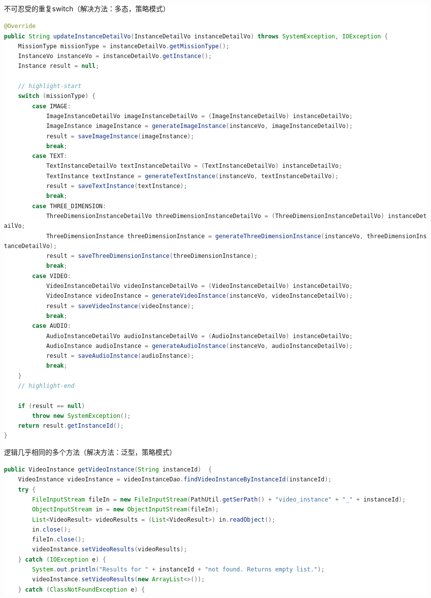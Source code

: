 不可忍受的重复switch（解决方法：多态，策略模式）
```java
@Override
public String updateInstanceDetailVo(InstanceDetailVo instanceDetailVo) throws SystemException, IOException {
    MissionType missionType = instanceDetailVo.getMissionType();
    InstanceVo instanceVo = instanceDetailVo.getInstance();
    Instance result = null;

    // highlight-start
    switch (missionType) {
        case IMAGE:
            ImageInstanceDetailVo imageInstanceDetailVo = (ImageInstanceDetailVo) instanceDetailVo;
            ImageInstance imageInstance = generateImageInstance(instanceVo, imageInstanceDetailVo);
            result = saveImageInstance(imageInstance);
            break;
        case TEXT:
            TextInstanceDetailVo textInstanceDetailVo = (TextInstanceDetailVo) instanceDetailVo;
            TextInstance textInstance = generateTextInstance(instanceVo, textInstanceDetailVo);
            result = saveTextInstance(textInstance);
            break;
        case THREE_DIMENSION:
            ThreeDimensionInstanceDetailVo threeDimensionInstanceDetailVo = (ThreeDimensionInstanceDetailVo) instanceDetailVo;
            ThreeDimensionInstance threeDimensionInstance = generateThreeDimensionInstance(instanceVo, threeDimensionInstanceDetailVo);
            result = saveThreeDimensionInstance(threeDimensionInstance);
            break;
        case VIDEO:
            VideoInstanceDetailVo videoInstanceDetailVo = (VideoInstanceDetailVo) instanceDetailVo;
            VideoInstance videoInstance = generateVideoInstance(instanceVo, videoInstanceDetailVo);
            result = saveVideoInstance(videoInstance);
            break;
        case AUDIO:
            AudioInstanceDetailVo audioInstanceDetailVo = (AudioInstanceDetailVo) instanceDetailVo;
            AudioInstance audioInstance = generateAudioInstance(instanceVo, audioInstanceDetailVo);
            result = saveAudioInstance(audioInstance);
            break;
    }
    // highlight-end

    if (result == null)
        throw new SystemException();
    return result.getInstanceId();
}

```

逻辑几乎相同的多个方法（解决方法：泛型，策略模式）

```java
public VideoInstance getVideoInstance(String instanceId)  {
    VideoInstance videoInstance = videoInstanceDao.findVideoInstanceByInstanceId(instanceId);
    try {
        FileInputStream fileIn = new FileInputStream(PathUtil.getSerPath() + "video_instance" + "_" + instanceId);
        ObjectInputStream in = new ObjectInputStream(fileIn);
        List<VideoResult> videoResults = (List<VideoResult>) in.readObject();
        in.close();
        fileIn.close();
        videoInstance.setVideoResults(videoResults);
    } catch (IOException e) {
        System.out.println("Results for " + instanceId + "not found. Returns empty list.");
        videoInstance.setVideoResults(new ArrayList<>());
    } catch (ClassNotFoundException e) {
```